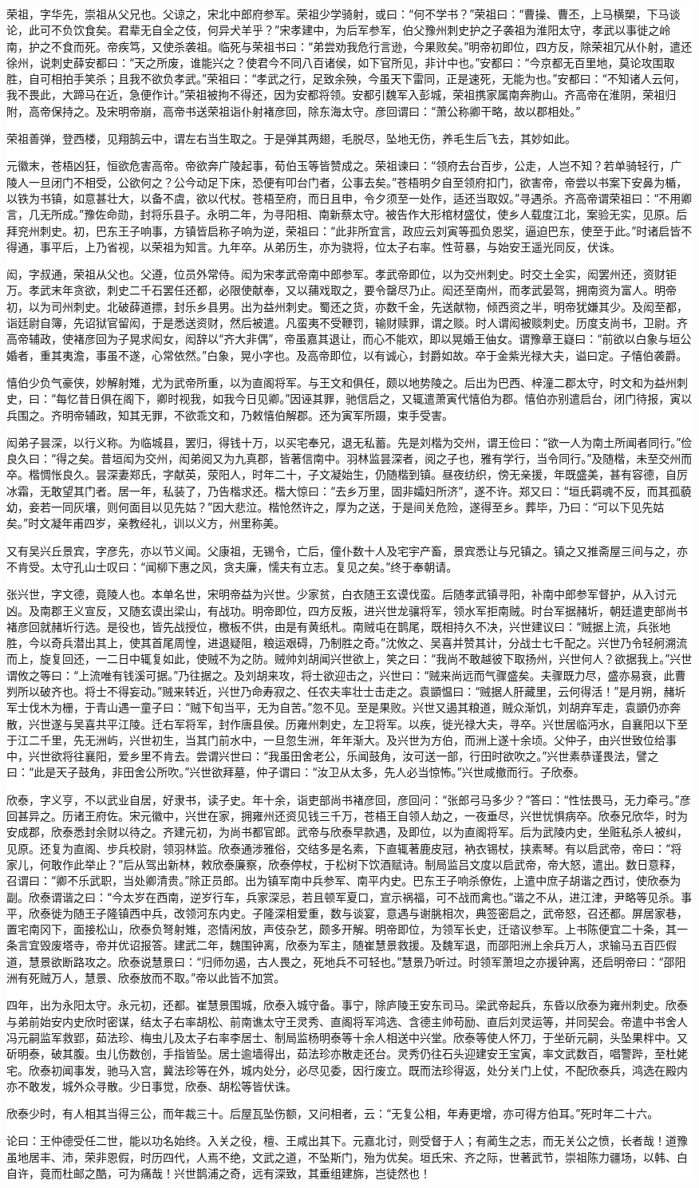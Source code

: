 荣祖，字华先，崇祖从父兄也。父谅之，宋北中郎府参军。荣祖少学骑射，或曰：“何不学书？”荣祖曰：“曹操、曹丕，上马横槊，下马谈论，此可不负饮食矣。君辈无自全之伎，何异犬羊乎？”宋孝建中，为后军参军，伯父豫州刺史护之子袭祖为淮阳太守，孝武以事徙之岭南，护之不食而死。帝疾笃，又使杀袭祖。临死与荣祖书曰：“弟尝劝我危行言逊，今果败矣。”明帝初即位，四方反，除荣祖冗从仆射，遣还徐州，说刺史薛安都曰：“天之所废，谁能兴之？使君今不同八百诸侯，如下官所见，非计中也。”安都曰：“今京都无百里地，莫论攻围取胜，自可相拍手笑杀；且我不欲负孝武。”荣祖曰：“孝武之行，足致余殃，今虽天下雷同，正是速死，无能为也。”安都曰：“不知诸人云何，我不畏此，大蹄马在近，急便作计。”荣祖被拘不得还，因为安都将领。安都引魏军入彭城，荣祖携家属南奔朐山。齐高帝在淮阴，荣祖归附，高帝保持之。及宋明帝崩，高帝书送荣祖诣仆射褚彦回，除东海太守。彦回谓曰：“萧公称卿干略，故以郡相处。”

荣祖善弹，登西楼，见翔鹄云中，谓左右当生取之。于是弹其两翅，毛脱尽，坠地无伤，养毛生后飞去，其妙如此。

元徽末，苍梧凶狂，恒欲危害高帝。帝欲奔广陵起事，荀伯玉等皆赞成之。荣祖谏曰：“领府去台百步，公走，人岂不知？若单骑轻行，广陵人一旦闭门不相受，公欲何之？公今动足下床，恐便有叩台门者，公事去矣。”苍梧明夕自至领府扣门，欲害帝，帝尝以书案下安鼻为楯，以铁为书镇，如意甚壮大，以备不虞，欲以代杖。苍梧至府，而日且申，令夕须至一处作，适还当取奴。”寻遇杀。齐高帝谓荣祖曰：“不用卿言，几无所成。”豫佐命勋，封将乐县子。永明二年，为寻阳相、南新蔡太守。被告作大形棺材盛仗，使乡人载度江北，案验无实，见原。后拜兖州刺史。初，巴东王子响事，方镇皆启称子响为逆，荣祖曰：“此非所宜言，政应云刘寅等孤负恩奖，逼迫巴东，使至于此。”时诸启皆不得通，事平后，上乃省视，以荣祖为知言。九年卒。从弟历生，亦为骁将，位太子右率。性苛暴，与始安王遥光同反，伏诛。

闳，字叔通，荣祖从父也。父遵，位员外常侍。闳为宋孝武帝南中郎参军。孝武帝即位，以为交州刺史。时交土全实，闳罢州还，资财钜万。孝武末年贪欲，刺史二千石罢任还都，必限使献奉，又以蒱戏取之，要令罄尽乃止。闳还至南州，而孝武晏驾，拥南资为富人。明帝初，以为司州刺史。北破薛道摽，封乐乡县男。出为益州刺史。蜀还之货，亦数千金，先送献物，倾西资之半，明帝犹嫌其少。及闳至都，诣廷尉自簿，先诏狱官留闳，于是悉送资财，然后被遣。凡蛮夷不受鞭罚，输财赎罪，谓之赕。时人谓闳被赕刺史。历度支尚书，卫尉。齐高帝辅政，使褚彦回为子晃求闳女，闳辞以“齐大非偶”，帝虽嘉其退让，而心不能欢，即以晃婚王伷女。谓豫章王嶷曰：“前欲以白象与垣公婚者，重其夷澹，事虽不遂，心常依然。”白象，晃小字也。及高帝即位，以有诚心，封爵如故。卒于金紫光禄大夫，谥曰定。子憘伯袭爵。

憘伯少负气豪侠，妙解射雉，尤为武帝所重，以为直阁将军。与王文和俱任，颇以地势陵之。后出为巴西、梓潼二郡太守，时文和为益州刺史，曰：“每忆昔日俱在阁下，卿时视我，如我今日见卿。”因诬其罪，驰信启之，又辄遣萧寅代憘伯为郡。憘伯亦别遣启台，闭门待报，寅以兵围之。齐明帝辅政，知其无罪，不欲乖文和，乃敕憘伯解郡。还为寅军所蹑，束手受害。

闳弟子昙深，以行义称。为临城县，罢归，得钱十万，以买宅奉兄，退无私蓄。先是刘楷为交州，谓王俭曰：“欲一人为南土所闻者同行。”俭良久曰：“得之矣。昔垣闳为交州，闳弟阅又为九真郡，皆著信南中。羽林监昙深者，阅之子也，雅有学行，当令同行。”及随楷，未至交州而卒。楷惆怅良久。昙深妻郑氏，字献英，荥阳人，时年二十，子文凝始生，仍随楷到镇。昼夜纺织，傍无亲援，年既盛美，甚有容德，自厉冰霜，无敢望其门者。居一年，私装了，乃告楷求还。楷大惊曰：“去乡万里，固非孀妇所济”，遂不许。郑又曰：“垣氏羁魂不反，而其孤藐幼，妾若一同灰壤，则何面目以见先姑？”因大悲泣。楷怆然许之，厚为之送，于是间关危险，遂得至乡。葬毕，乃曰：“可以下见先姑矣。”时文凝年甫四岁，亲教经礼，训以义方，州里称美。

又有吴兴丘景宾，字彦先，亦以节义闻。父康祖，无锡令，亡后，僮仆数十人及宅宇产畜，景宾悉让与兄镇之。镇之又推斋屋三间与之，亦不肯受。太守孔山士叹曰：“闻柳下惠之风，贪夫廉，懦夫有立志。复见之矣。”终于奉朝请。

张兴世，字文德，竟陵人也。本单名世，宋明帝益为兴世。少家贫，白衣随王玄谟伐蛮。后随孝武镇寻阳，补南中郎参军督护，从入讨元凶。及南郡王义宣反，又随玄谟出梁山，有战功。明帝即位，四方反叛，进兴世龙骧将军，领水军拒南贼。时台军据赭圻，朝廷遣吏部尚书褚彦回就赭圻行选。是役也，皆先战授位，檄板不供，由是有黄纸札。南贼屯在鹊尾，既相持久不决，兴世建议曰：“贼据上流，兵张地胜，今以奇兵潜出其上，使其首尾周惶，进退疑阻，粮运艰碍，乃制胜之奇。”沈攸之、吴喜并赞其计，分战士七千配之。兴世乃令轻舸溯流而上，旋复回还，一二日中辄复如此，使贼不为之防。贼帅刘胡闻兴世欲上，笑之曰：“我尚不敢越彼下取扬州，兴世何人？欲据我上。”兴世谓攸之等曰：“上流唯有钱溪可据。”乃往据之。及刘胡来攻，将士欲迎击之，兴世曰：“贼来尚远而气骤盛矣。夫骤既力尽，盛亦易衰，此曹刿所以破齐也。将士不得妄动。”贼来转近，兴世乃命寿寂之、任农夫率壮士击走之。袁顗愠曰：“贼据人肝藏里，云何得活！”是月朔，赭圻军士伐木为栅，于青山遇一童子曰：“贼下旬当平，无为自苦。”忽不见。至是果败。兴世又遏其粮道，贼众渐饥，刘胡弃军走，袁顗仍亦奔散，兴世遂与吴喜共平江陵。迁右军将军，封作唐县侯。历雍州刺史，左卫将军。以疾，徙光禄大夫，寻卒。兴世居临沔水，自襄阳以下至于江二千里，先无洲屿，兴世初生，当其门前水中，一旦忽生洲，年年渐大。及兴世为方伯，而洲上遂十余顷。父仲子，由兴世致位给事中，兴世欲将往襄阳，爱乡里不肯去。尝谓兴世曰：“我虽田舍老公，乐闻鼓角，汝可送一部，行田时欲吹之。”兴世素恭谨畏法，譬之曰：“此是天子鼓角，非田舍公所吹。”兴世欲拜墓，仲子谓曰：“汝卫从太多，先人必当惊怖。”兴世咸撤而行。子欣泰。

欣泰，字义亨，不以武业自居，好隶书，读子史。年十余，诣吏部尚书褚彦回，彦回问：“张郎弓马多少？”答曰：“性怯畏马，无力牵弓。”彦回甚异之。历诸王府佐。宋元徽中，兴世在家，拥雍州还资见钱三千万，苍梧王自领人劫之，一夜垂尽，兴世忧惧病卒。欣泰兄欣华，时为安成郡，欣泰悉封余财以待之。齐建元初，为尚书都官郎。武帝与欣泰早款遇，及即位，以为直阁将军。后为武陵内史，坐赃私杀人被纠，见原。还复为直阁、步兵校尉，领羽林监。欣泰通涉雅俗，交结多是名素，下直辄著鹿皮冠，衲衣锡杖，挟素琴。有以启武帝，帝曰：“将家儿，何敢作此举止？”后从驾出新林，敕欣泰廉察，欣泰停杖，于松树下饮酒赋诗。制局监吕文度以启武帝，帝大怒，遣出。数日意释，召谓曰：“卿不乐武职，当处卿清贵。”除正员郎。出为镇军南中兵参军、南平内史。巴东王子响杀僚佐，上遣中庶子胡谐之西讨，使欣泰为副。欣泰谓谐之曰：“今太岁在西南，逆岁行车，兵家深忌，若且顿军夏口，宣示祸福，可不战而禽也。”谐之不从，进江津，尹略等见杀。事平，欣泰徙为随王子隆镇西中兵，改领河东内史。子隆深相爱重，数与谈宴，意遇与谢朓相次，典签密启之，武帝怒，召还都。屏居家巷，置宅南冈下，面接松山，欣泰负弩射雉，恣情闲放，声伎杂艺，颇多开解。明帝即位，为领军长史，迁谘议参军。上书陈便宜二十条，其一条言宜毁废塔寺，帝并优诏报答。建武二年，魏围钟离，欣泰为军主，随崔慧景救援。及魏军退，而邵阳洲上余兵万人，求输马五百匹假道，慧景欲断路攻之。欣泰说慧景曰：“归师勿遏，古人畏之，死地兵不可轻也。”慧景乃听过。时领军萧坦之亦援钟离，还启明帝曰：“邵阳洲有死贼万人，慧景、欣泰放而不取。”帝以此皆不加赏。

四年，出为永阳太守。永元初，还都。崔慧景围城，欣泰入城守备。事宁，除庐陵王安东司马。梁武帝起兵，东昏以欣泰为雍州刺史。欣泰与弟前始安内史欣时密谋，结太子右率胡松、前南谯太守王灵秀、直阁将军鸿选、含德主帅苟励、直后刘灵运等，并同契会。帝遣中书舍人冯元嗣监军救郢，茹法珍、梅虫儿及太子右率李居士、制局监杨明泰等十余人相送中兴堂。欣泰等使人怀刀，于坐斫元嗣，头坠果柈中。又斫明泰，破其腹。虫儿伤数创，手指皆坠。居士逾墙得出，茹法珍亦散走还台。灵秀仍往石头迎建安王宝寅，率文武数百，唱警跸，至杜姥宅。欣泰初闻事发，驰马入宫，冀法珍等在外，城内处分，必尽见委，因行废立。既而法珍得返，处分关门上仗，不配欣泰兵，鸿选在殿内亦不敢发，城外众寻散。少日事觉，欣泰、胡松等皆伏诛。

欣泰少时，有人相其当得三公，而年裁三十。后屋瓦坠伤额，又问相者，云：“无复公相，年寿更增，亦可得方伯耳。”死时年二十六。

论曰：王仲德受任二世，能以功名始终。入关之役，檀、王咸出其下。元嘉北讨，则受督于人；有蔺生之志，而无关公之愤，长者哉！道豫虽地居丰、沛，荣非恩假，时历四代，人焉不绝，文武之道，不坠斯门，殆为优矣。垣氏宋、齐之际，世著武节，崇祖陈力疆场，以韩、白自许，竟而杜邮之酷，可为痛哉！兴世鹊浦之奇，远有深致，其垂组建旆，岂徒然也！
